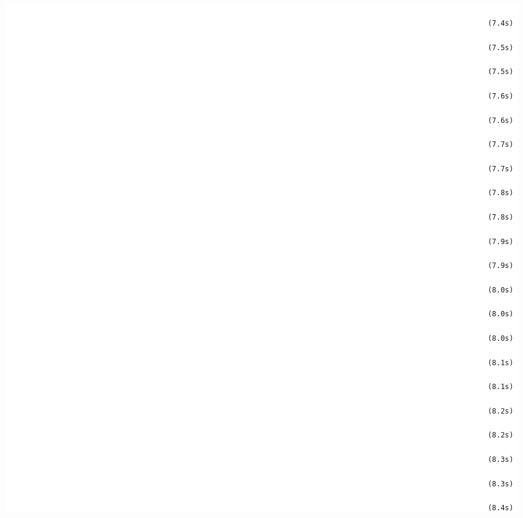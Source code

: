 ```

                                                                                                                 (7.4s)       

                                                                                                                 (7.5s)       

                                                                                                                 (7.5s)       

                                                                                                                 (7.6s)       

                                                                                                                 (7.6s)       

                                                                                                                 (7.7s)       

                                                                                                                 (7.7s)       

                                                                                                                 (7.8s)       

                                                                                                                 (7.8s)       

                                                                                                                 (7.9s)       

                                                                                                                 (7.9s)       

                                                                                                                 (8.0s)       

                                                                                                                 (8.0s)       

                                                                                                                 (8.0s)       

                                                                                                                 (8.1s)       

                                                                                                                 (8.1s)       

                                                                                                                 (8.2s)       

                                                                                                                 (8.2s)       

                                                                                                                 (8.3s)       

                                                                                                                 (8.3s)       

                                                                                                                 (8.4s)       
```